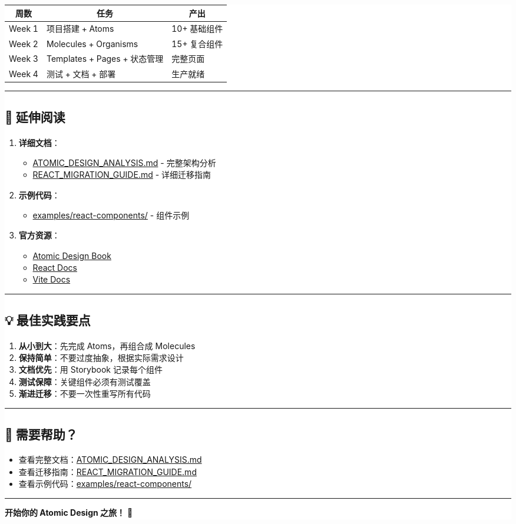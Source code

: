 | 周数 | 任务 | 产出 |
|------|------|------|
| Week 1 | 项目搭建 + Atoms | 10+ 基础组件 |
| Week 2 | Molecules + Organisms | 15+ 复合组件 |
| Week 3 | Templates + Pages + 状态管理 | 完整页面 |
| Week 4 | 测试 + 文档 + 部署 | 生产就绪 |

---

## 📖 延伸阅读

1. **详细文档**：
   - [ATOMIC_DESIGN_ANALYSIS.md](./ATOMIC_DESIGN_ANALYSIS.md) - 完整架构分析
   - [REACT_MIGRATION_GUIDE.md](./REACT_MIGRATION_GUIDE.md) - 详细迁移指南

2. **示例代码**：
   - [examples/react-components/](./examples/react-components/) - 组件示例

3. **官方资源**：
   - [Atomic Design Book](https://atomicdesign.bradfrost.com/)
   - [React Docs](https://react.dev/)
   - [Vite Docs](https://vitejs.dev/)

---

## 💡 最佳实践要点

1. **从小到大**：先完成 Atoms，再组合成 Molecules
2. **保持简单**：不要过度抽象，根据实际需求设计
3. **文档优先**：用 Storybook 记录每个组件
4. **测试保障**：关键组件必须有测试覆盖
5. **渐进迁移**：不要一次性重写所有代码

---

## 🤝 需要帮助？

- 查看完整文档：[ATOMIC_DESIGN_ANALYSIS.md](./ATOMIC_DESIGN_ANALYSIS.md)
- 查看迁移指南：[REACT_MIGRATION_GUIDE.md](./REACT_MIGRATION_GUIDE.md)
- 查看示例代码：[examples/react-components/](./examples/react-components/)

---

**开始你的 Atomic Design 之旅！** 🚀
